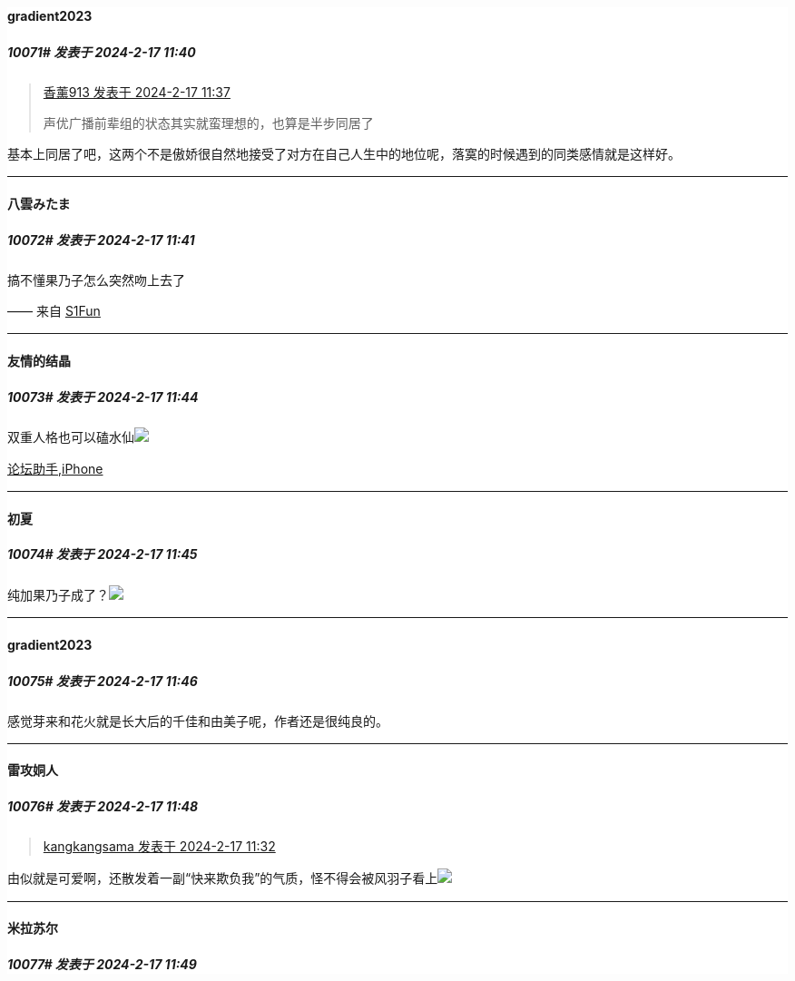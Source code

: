 ####  gradient2023  
##### 10071#       发表于 2024-2-17 11:40

<blockquote><a href="httphttps://bbs.saraba1st.com/2b/forum.php?mod=redirect&amp;goto=findpost&amp;pid=63978614&amp;ptid=2170869" target="_blank">香薰913 发表于 2024-2-17 11:37</a>

声优广播前辈组的状态其实就蛮理想的，也算是半步同居了</blockquote>
基本上同居了吧，这两个不是傲娇很自然地接受了对方在自己人生中的地位呢，落寞的时候遇到的同类感情就是这样好。

*****

####  八雲みたま  
##### 10072#       发表于 2024-2-17 11:41

搞不懂果乃子怎么突然吻上去了

—— 来自 [S1Fun](https://s1fun.koalcat.com)


*****

####  友情的结晶  
##### 10073#       发表于 2024-2-17 11:44

双重人格也可以磕水仙<img src="https://static.saraba1st.com/image/smiley/face2017/037.png" referrerpolicy="no-referrer">

[论坛助手,iPhone](https://bbs.saraba1st.com/2b/forum.php?mod=viewthread&amp;tid=2029836)

*****

####  初夏  
##### 10074#       发表于 2024-2-17 11:45

纯加果乃子成了？<img src="https://static.saraba1st.com/image/smiley/face2017/009.gif" referrerpolicy="no-referrer">

*****

####  gradient2023  
##### 10075#       发表于 2024-2-17 11:46

感觉芽来和花火就是长大后的千佳和由美子呢，作者还是很纯良的。

*****

####  雷攻姛人  
##### 10076#       发表于 2024-2-17 11:48

<blockquote><a href="httphttps://bbs.saraba1st.com/2b/forum.php?mod=redirect&amp;goto=findpost&amp;pid=63978561&amp;ptid=2170869" target="_blank">kangkangsama 发表于 2024-2-17 11:32</a></blockquote>
由似就是可爱啊，还散发着一副“快来欺负我”的气质，怪不得会被风羽子看上<img src="https://static.saraba1st.com/image/smiley/face2017/045.png" referrerpolicy="no-referrer">

*****

####  米拉苏尔  
##### 10077#       发表于 2024-2-17 11:49
